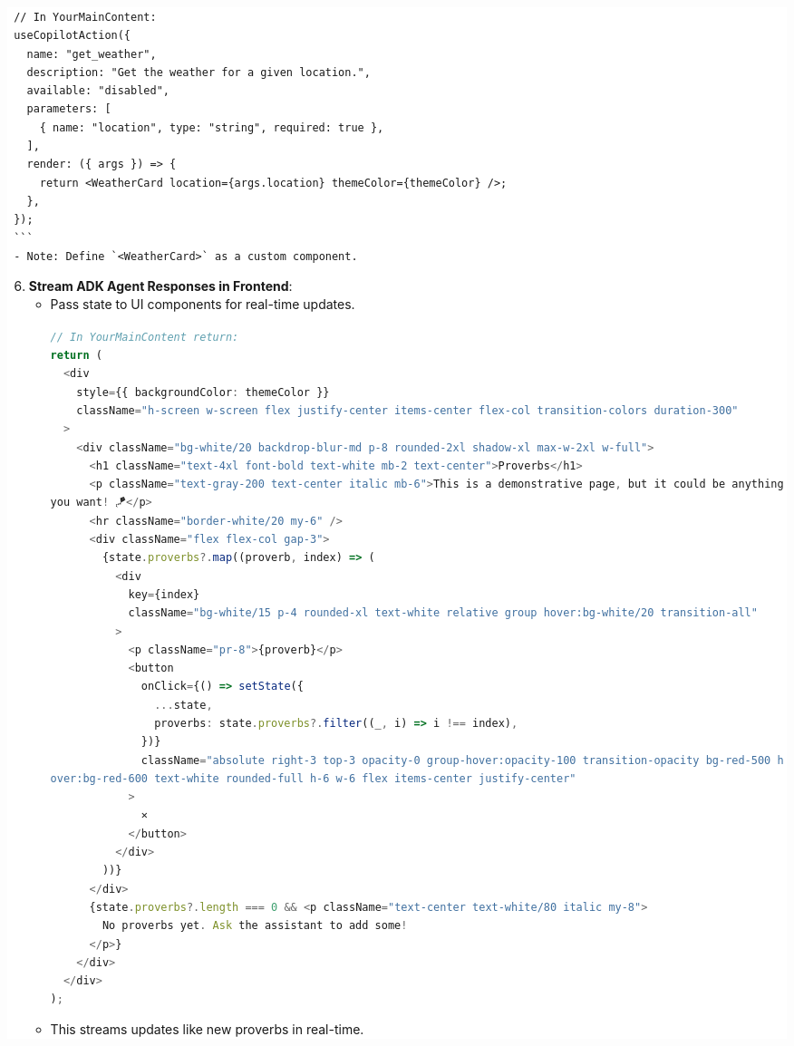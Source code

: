      // In YourMainContent:
     useCopilotAction({
       name: "get_weather",
       description: "Get the weather for a given location.",
       available: "disabled",
       parameters: [
         { name: "location", type: "string", required: true },
       ],
       render: ({ args }) => {
         return <WeatherCard location={args.location} themeColor={themeColor} />;
       },
     });
     ```
     - Note: Define `<WeatherCard>` as a custom component.

6. **Stream ADK Agent Responses in Frontend**:
   - Pass state to UI components for real-time updates.
     ```typescript
     // In YourMainContent return:
     return (
       <div
         style={{ backgroundColor: themeColor }}
         className="h-screen w-screen flex justify-center items-center flex-col transition-colors duration-300"
       >
         <div className="bg-white/20 backdrop-blur-md p-8 rounded-2xl shadow-xl max-w-2xl w-full">
           <h1 className="text-4xl font-bold text-white mb-2 text-center">Proverbs</h1>
           <p className="text-gray-200 text-center italic mb-6">This is a demonstrative page, but it could be anything you want! 🪁</p>
           <hr className="border-white/20 my-6" />
           <div className="flex flex-col gap-3">
             {state.proverbs?.map((proverb, index) => (
               <div
                 key={index}
                 className="bg-white/15 p-4 rounded-xl text-white relative group hover:bg-white/20 transition-all"
               >
                 <p className="pr-8">{proverb}</p>
                 <button
                   onClick={() => setState({
                     ...state,
                     proverbs: state.proverbs?.filter((_, i) => i !== index),
                   })}
                   className="absolute right-3 top-3 opacity-0 group-hover:opacity-100 transition-opacity bg-red-500 hover:bg-red-600 text-white rounded-full h-6 w-6 flex items-center justify-center"
                 >
                   ✕
                 </button>
               </div>
             ))}
           </div>
           {state.proverbs?.length === 0 && <p className="text-center text-white/80 italic my-8">
             No proverbs yet. Ask the assistant to add some!
           </p>}
         </div>
       </div>
     );
     ```
   - This streams updates like new proverbs in real-time.
